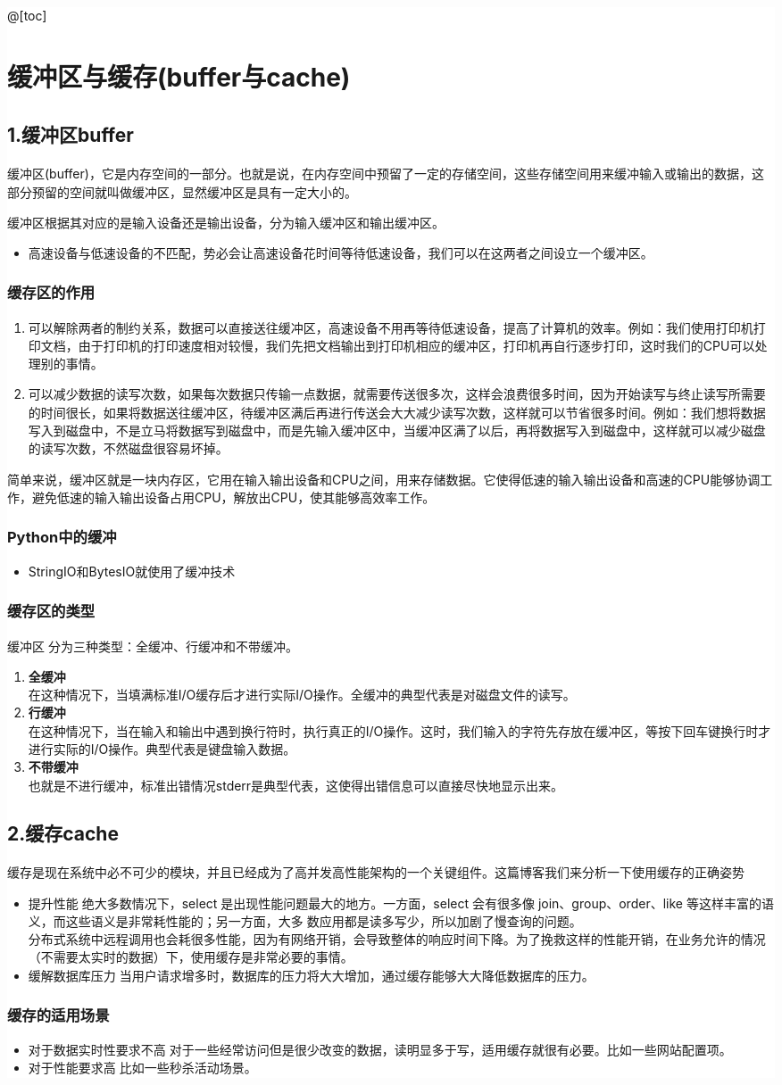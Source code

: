 @[toc]

# 缓冲区与缓存(buffer与cache)

## 1.缓冲区buffer

缓冲区(buffer)，它是内存空间的一部分。也就是说，在内存空间中预留了一定的存储空间，这些存储空间用来缓冲输入或输出的数据，这部分预留的空间就叫做缓冲区，显然缓冲区是具有一定大小的。  

缓冲区根据其对应的是输入设备还是输出设备，分为输入缓冲区和输出缓冲区。  

* 高速设备与低速设备的不匹配，势必会让高速设备花时间等待低速设备，我们可以在这两者之间设立一个缓冲区。

### 缓存区的作用

1. 可以解除两者的制约关系，数据可以直接送往缓冲区，高速设备不用再等待低速设备，提高了计算机的效率。例如：我们使用打印机打印文档，由于打印机的打印速度相对较慢，我们先把文档输出到打印机相应的缓冲区，打印机再自行逐步打印，这时我们的CPU可以处理别的事情。  

2. 可以减少数据的读写次数，如果每次数据只传输一点数据，就需要传送很多次，这样会浪费很多时间，因为开始读写与终止读写所需要的时间很长，如果将数据送往缓冲区，待缓冲区满后再进行传送会大大减少读写次数，这样就可以节省很多时间。例如：我们想将数据写入到磁盘中，不是立马将数据写到磁盘中，而是先输入缓冲区中，当缓冲区满了以后，再将数据写入到磁盘中，这样就可以减少磁盘的读写次数，不然磁盘很容易坏掉。  

简单来说，缓冲区就是一块内存区，它用在输入输出设备和CPU之间，用来存储数据。它使得低速的输入输出设备和高速的CPU能够协调工作，避免低速的输入输出设备占用CPU，解放出CPU，使其能够高效率工作。  

### Python中的缓冲

* StringIO和BytesIO就使用了缓冲技术

### 缓存区的类型

缓冲区 分为三种类型：全缓冲、行缓冲和不带缓冲。  

1. **全缓冲**  
在这种情况下，当填满标准I/O缓存后才进行实际I/O操作。全缓冲的典型代表是对磁盘文件的读写。  
2. **行缓冲**  
在这种情况下，当在输入和输出中遇到换行符时，执行真正的I/O操作。这时，我们输入的字符先存放在缓冲区，等按下回车键换行时才进行实际的I/O操作。典型代表是键盘输入数据。  
3. **不带缓冲**  
也就是不进行缓冲，标准出错情况stderr是典型代表，这使得出错信息可以直接尽快地显示出来。  



## 2.缓存cache

缓存是现在系统中必不可少的模块，并且已经成为了高并发高性能架构的一个关键组件。这篇博客我们来分析一下使用缓存的正确姿势

* 提升性能
    绝大多数情况下，select 是出现性能问题最大的地方。一方面，select 会有很多像 join、group、order、like 等这样丰富的语义，而这些语义是非常耗性能的；另一方面，大多 数应用都是读多写少，所以加剧了慢查询的问题。  
    分布式系统中远程调用也会耗很多性能，因为有网络开销，会导致整体的响应时间下降。为了挽救这样的性能开销，在业务允许的情况（不需要太实时的数据）下，使用缓存是非常必要的事情。  
* 缓解数据库压力
    当用户请求增多时，数据库的压力将大大增加，通过缓存能够大大降低数据库的压力。

### 缓存的适用场景

* 对于数据实时性要求不高
    对于一些经常访问但是很少改变的数据，读明显多于写，适用缓存就很有必要。比如一些网站配置项。  
* 对于性能要求高
    比如一些秒杀活动场景。
